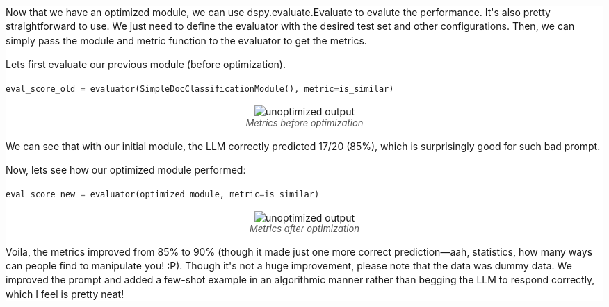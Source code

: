 Now that we have an optimized module, we can use [dspy.evaluate.Evaluate](https://dspy-docs.vercel.app/docs/building-blocks/metrics) to evalute the performance. It's also pretty straightforward to use. We just need to define the evaluator with the desired test set and other configurations. Then, we can simply pass the module and metric function to the evaluator to get the metrics.

Lets first evaluate our previous module (before optimization).

```python
eval_score_old = evaluator(SimpleDocClassificationModule(), metric=is_similar)
```

<div style="text-align: center;">
    <img src="/img/dspy/output-1.png" alt="unoptimized output" width="200%" height="200%">
    <div style="font-style: italic; color: #555; display: block; margin-top: -4px; margin-bottom:4px; font-size: small;">Metrics before optimization</div>
</div>

We can see that with our initial module, the LLM correctly predicted 17/20 (85%), which is surprisingly good for such bad prompt. 

Now, lets see how our optimized module performed:

```python
eval_score_new = evaluator(optimized_module, metric=is_similar)
```

<div style="text-align: center;">
    <img src="/img/dspy/output-2.png" alt="unoptimized output" width="200%" height="200%">
    <div style="font-style: italic; color: #555; display: block; margin-top: -4px; margin-bottom:4px; font-size: small;">Metrics after optimization</div>
</div>

Voila, the metrics improved from 85% to 90% (though it made just one more correct prediction—aah, statistics, how many ways can people find to manipulate you! :P). Though it's not a huge improvement, please note that the data was dummy data. We improved the prompt and added a few-shot example in an algorithmic manner rather than begging the LLM to respond correctly, which I feel is pretty neat!

















